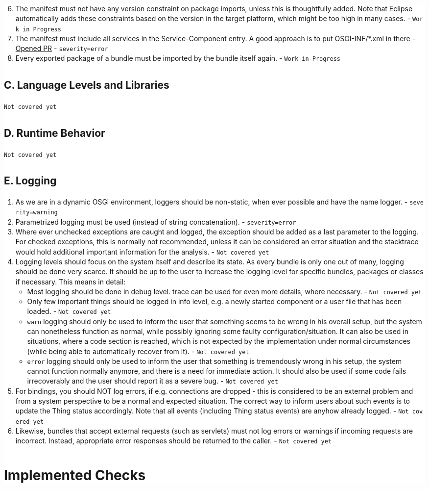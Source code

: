 6. The manifest must not have any version constraint on package imports, unless this is thoughtfully added. Note that Eclipse automatically adds these constraints based on the version in the target platform, which might be too high in many cases. - `Work in Progress`
7. The manifest must include all services in the Service-Component entry. A good approach is to put OSGI-INF/*.xml in there - [Opened PR](https://github.com/openhab/static-code-analysis/pull/50) - `severity=error`
8. Every exported package of a bundle must be imported by the bundle itself again. - `Work in Progress`

## C. Language Levels and Libraries
`Not covered yet`

## D. Runtime Behavior
`Not covered yet`

## E. Logging
1. As we are in a dynamic OSGi environment, loggers should be non-static, when ever possible and have the name logger. - `severity=warning`
2. Parametrized logging must be used (instead of string concatenation). - `severity=error`
3. Where ever unchecked exceptions are caught and logged, the exception should be added as a last parameter to the logging. For checked exceptions, this is normally not recommended, unless it can be considered an error situation and the stacktrace would hold additional important information for the analysis. - `Not covered yet`
4. Logging levels should focus on the system itself and describe its state. As every bundle is only one out of many, logging should be done very scarce. It should be up to the user to increase the logging level for specific bundles, packages or classes if necessary. This means in detail:
    - Most logging should be done in debug level. trace can be used for even more details, where necessary. - `Not covered yet`
    - Only few important things should be logged in info level, e.g. a newly started component or a user file that has been loaded. - `Not covered yet`
    - `warn` logging should only be used to inform the user that something seems to be wrong in his overall setup, but the system can nonetheless function as normal, while possibly ignoring some faulty configuration/situation. It can also be     used in situations, where a code section is reached, which is not expected by the implementation under normal              circumstances (while being able to automatically recover from it). - `Not covered yet`
    - `error` logging should only be used to inform the user that something is tremendously wrong in his setup, the system cannot function normally anymore, and there is a need for immediate action. It should also be used if some code fails      irrecoverably and the user should report it as a severe bug. - `Not covered yet`
5. For bindings, you should NOT log errors, if e.g. connections are dropped - this is considered to be an external problem and from a system perspective to be a normal and expected situation. The correct way to inform users about such events is to update the Thing status accordingly. Note that all events (including Thing status events) are anyhow already logged. - `Not covered yet`
6. Likewise, bundles that accept external requests (such as servlets) must not log errors or warnings if incoming requests are incorrect. Instead, appropriate error responses should be returned to the caller. - `Not covered yet`

# Implemented Checks
